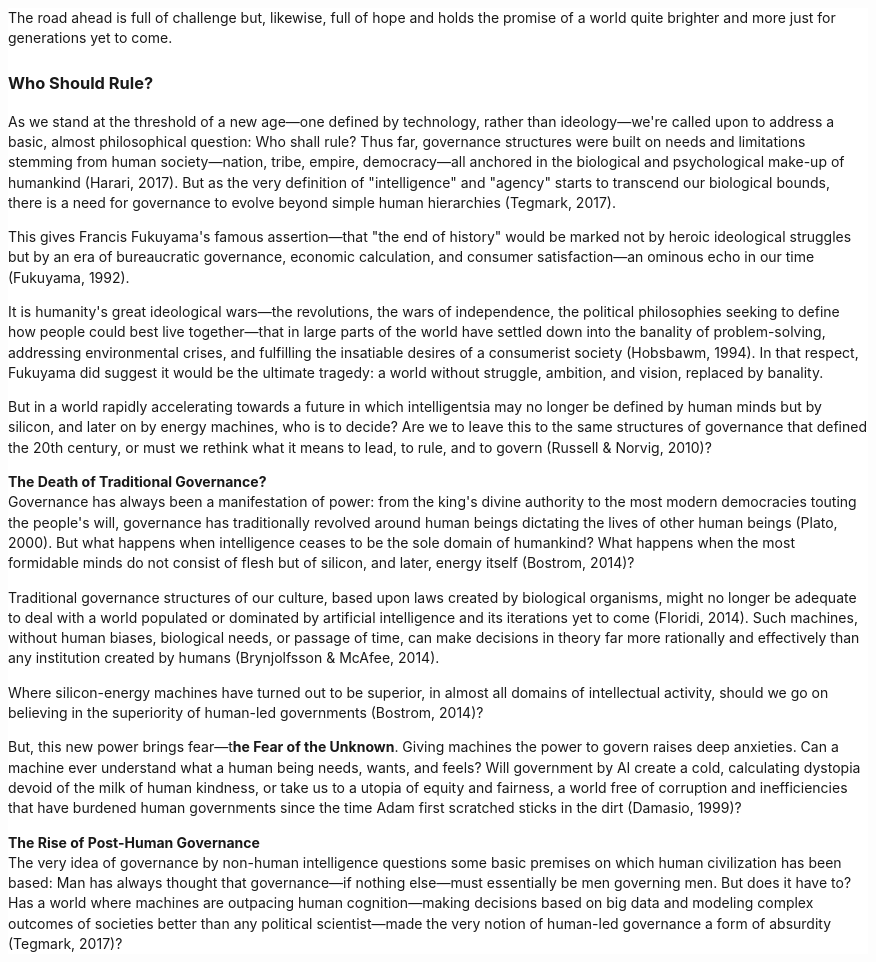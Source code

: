 The road ahead is full of challenge but, likewise, full of hope and holds the promise of a world quite brighter and more just for generations yet to come.

### Who Should Rule?

As we stand at the threshold of a new age—one defined by technology, rather than ideology—we're called upon to address a basic, almost philosophical question: Who shall rule? Thus far, governance structures were built on needs and limitations stemming from human society—nation, tribe, empire, democracy—all anchored in the biological and psychological make-up of humankind (Harari, 2017). But as the very definition of "intelligence" and "agency" starts to transcend our biological bounds, there is a need for governance to evolve beyond simple human hierarchies (Tegmark, 2017).

This gives Francis Fukuyama's famous assertion—that "the end of history" would be marked not by heroic ideological struggles but by an era of bureaucratic governance, economic calculation, and consumer satisfaction—an ominous echo in our time (Fukuyama, 1992).

It is humanity's great ideological wars—the revolutions, the wars of independence, the political philosophies seeking to define how people could best live together—that in large parts of the world have settled down into the banality of problem-solving, addressing environmental crises, and fulfilling the insatiable desires of a consumerist society (Hobsbawm, 1994). In that respect, Fukuyama did suggest it would be the ultimate tragedy: a world without struggle, ambition, and vision, replaced by banality.

But in a world rapidly accelerating towards a future in which intelligentsia may no longer be defined by human minds but by silicon, and later on by energy machines, who is to decide? Are we to leave this to the same structures of governance that defined the 20th century, or must we rethink what it means to lead, to rule, and to govern (Russell & Norvig, 2010)?

**The Death of Traditional Governance?**\
Governance has always been a manifestation of power: from the king's divine authority to the most modern democracies touting the people's will, governance has traditionally revolved around human beings dictating the lives of other human beings (Plato, 2000). But what happens when intelligence ceases to be the sole domain of humankind? What happens when the most formidable minds do not consist of flesh but of silicon, and later, energy itself (Bostrom, 2014)?

Traditional governance structures of our culture, based upon laws created by biological organisms, might no longer be adequate to deal with a world populated or dominated by artificial intelligence and its iterations yet to come (Floridi, 2014). Such machines, without human biases, biological needs, or passage of time, can make decisions in theory far more rationally and effectively than any institution created by humans (Brynjolfsson & McAfee, 2014).

Where silicon-energy machines have turned out to be superior, in almost all domains of intellectual activity, should we go on believing in the superiority of human-led governments (Bostrom, 2014)?

But, this new power brings fear—t**he Fear of the Unknown**. Giving machines the power to govern raises deep anxieties. Can a machine ever understand what a human being needs, wants, and feels? Will government by AI create a cold, calculating dystopia devoid of the milk of human kindness, or take us to a utopia of equity and fairness, a world free of corruption and inefficiencies that have burdened human governments since the time Adam first scratched sticks in the dirt (Damasio, 1999)?

**The Rise of Post-Human Governance**\
The very idea of governance by non-human intelligence questions some basic premises on which human civilization has been based: Man has always thought that governance—if nothing else—must essentially be men governing men. But does it have to? Has a world where machines are outpacing human cognition—making decisions based on big data and modeling complex outcomes of societies better than any political scientist—made the very notion of human-led governance a form of absurdity (Tegmark, 2017)?
